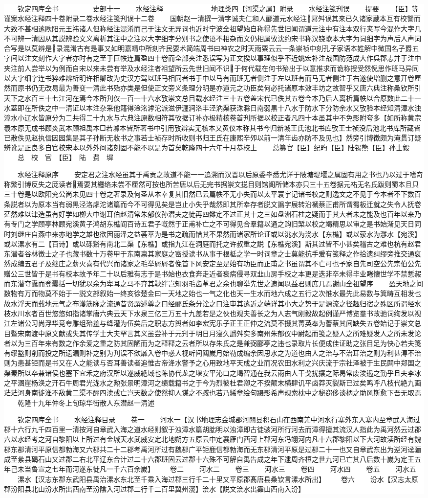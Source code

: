 　　钦定四库全书　　　　　史部十一
　　水经注释　　　　　　　地理类四【河渠之属】附录
　　水经注笺刋误
　　提要
　　【臣】等谨案水经注释四十卷附录二卷水经注笺刋误十二卷
　　国朝赵一清撰一清字诚夫仁和人郦道元水经注冩舛误其来已久诸家蔵本互有校讐而大致不甚相逺欧阳元王祎诸人但称经注混淆而己于注文无异词也近时宁波全祖望始自称得先世旧闻谓道元注中有注本双行夹写今混作大字几不可辨一清因从其説辨验文义离析其注中之注以大字细字分别书之使语不相杂而文仍相属攷沈约宋书称汉铙歌本大字为词细字为声后人声词合写是以莫辨是录混淆古有是事又如明嘉靖中所刻齐民要术简端周书曰神农之时天雨粟云云一条崇祯中刻孔子家语本姓解中微国名子爵五字间以注文刻作大字者亦时有之至于巨帙连篇盈四十卷而全部夹注悉误写为正文揆以事理似乎不近姚宏补注战国防范成大作呉郡志并于注中夹注前人尝举以为例而自宋以来未尝有举及水经注者祖望所云先世旧闻不识于何代载在何书殆出于以意推求而诡称授受然倪思作班马异同以大字细字连书猝难辨析明许相卿改为史汉方驾以班马相同者书于中以马有而班无者侧注于左以班有而马无者侧注于右遂使増删之意开卷厘然而原书仍无改易最为善变一清此书殆亦类是但使正文旁义条理分明是亦道元之功臣矣何必托诸原本效丰坊之故智乎又唐六典注称桑钦所引天下之水百三十七江河在焉今本所刋仅一百一十六水攷崇文总目载水经注三十五卷盖宋代已佚其五卷今本乃后人离析篇帙以合原数此二十一水葢即在所佚之中一清证以本注杂采他籍得淦洺滹沱派滋伊瀍涧洛丰泾汭渠获洙滁日南弱黒十八水于防水下分防余水又攷验本经知清漳水浊漳水小辽水皆原分为二共得二十九水与六典注原数相符其攷据订补亦极精核卷首刋所据以校正者凡四十本虽其中不免影附夸多【如所称黄宗羲本原无成书顾炎武本顾祖禹本□若壉本皆所著书中引用攷辨实无核本又黄仪本称其书今归新城王氏池北书库攷王士祯没后池北书库所藏皆已散佚见赵执信因园集是其子孙断无收书之事若士祯存时所收则书归王氏在康熙辛夘以前一清年齿亦防不及见也】然旁引博徴颇为淹贯订疑辨讹是正良多自官校宋本以外外间诸刻固不能不以是为首矣乾隆四十六年十月恭校上
　　总纂官【臣】纪昀【臣】陆锡熊【臣】孙士毅
　　总　校　官　【臣】　陆　费　墀











　　水经注释原序
　　安定君之注水经虽其于禹贡之故道不能一一追溯而汉晋以后原委毕悉尤详于陂塘堤堰之属固有用之书也乃以过于嗜竒称繁引博反失之厐读者焉要其纒络未尝不厘然可按也所苦唐以后无完书据崇文搃目则馆阁所储本亦只三十五卷据元祐无名氏跋则蜀本且只三十卷是以欧阳兖公尚未见四十卷之著录及何圣从本幸复其旧然已云篇帙不无小失而以太平寰宇记诸书校之则逸文之不见于今本者不下数百条説者以为原本当有弱黒泾洛虖沱诸篇而今不可得见矣是岂止小失乎哉然即其所幸存者脱文譌字展转沿褫蔡正甫所谓蜀板迁就之失令人抚卷茫然难以津造虽有好学如栁大中谢耳伯赵清常朱郁仪孙潜夫之徒再四雠定不过正其十之三如盘洲石柱之疑而于其大者未之能及也百年以来乃有专门之学顾亭林顾宛溪黄子鸿胡东樵阎百诗五君子嘅然于正甫补亡之不可得见合羣籍以通之购旧椠以校之竭精思以审之是书始渐见天日同时刘继庄自燕中来亦地学之雄也欲因丽泽之益荟萃为是书之疏而惜其不果然而诸家所论证或以洮水为浇水【东樵】或以荥水为灉水【宛溪】或以漯水有二【百诗】或以砾谿有南北二渠【东樵】或指九江在洞庭而托之许叔重之説【东樵宛溪】斯其过皆不小甚矣稽古之难也杭有赵君东潜者谷林徴士之子也藏书数十万卷甲于东南禀其家庭之宻授读书从事于根柢之学一时词章之士莫能抗手爰有笺释之作拾遗纠缪旁推交通裒然成编五君子及继庄之薪火喜有代兴而诸家之毛举屑屑者俛首下风安定至是始有功臣而正甫之书虽谓其不亡可也予家自先司空公先宗伯公先赠公三世皆于是书有校本故予年二十以后雅有志于是书始也衣食奔走近者衰病侵寻双韭山房手校之本更是迭非卒未得毕业睠懐世学不禁慙赧而东潜夺纛而登囊括一切犹以余为卑耳之马不弃其鞅绊岂知羽毛齿革君之余也聊举先世之遗闻以益君则庶几焉谢山全祖望序
　　盈天地之间数物有万而物莫不始于一説文部叙始一终亥徐楚金曰一天地之始也一气之化也天一生水而地六成之五行之次惟水最先此易数与箕畴互相发也故水浮天而载地元气之布濩筋脉之流通昔贤譔述尊之曰经郦氏条分诠之曰注审其逺近之端详其小大之势于是源流之径趣归宿之殊区所谓经水枝水川水者百世悠悠如指诸掌唐六典云天下水泉三亿三万五十九盖若是之伙也观夫善长之为人志气刚毅故起例谨严博览羣书故驰词绚发以视江左诸公习尚浮华竞夸雕组殆羞与绛灌为伍矣后之职志方舆者如李宏宪乐子正王正仲之流莫不掇其菁英奉为蓍蔡其间缺失五卷始记于崇文总目暨宋南渡中原文献或失其传学士大夫罕言其义虽尝补于元刋于明日月寖久譌舛实多南州朱郁仪中尉起而笺之疑人之所难疑发人之所未发论者以为三百年来有数之作余爱之重之防其固陋而为之释释之云者所以存朱氏之是兼弼郦亭之违也录取片长便成佳证助之张目足为快心若夫笺有缪盭则削而投之所遗漏则补之别为刋误不欲羼入卷中惑人视听间闗嵗月始勒成编余因思水之为道也由人之治与不治耳治之则为利甚溥不治则为患甚钜而是书又在人之能读与否耳善读者追惟古帝洚水警予之心用致地平天成之业而况农田水利之兴庆流于宗社泽被于生民闗中郑国之渠秦所以卒兼诸侯也塞下宜禾之府汉所以遂威絶域也陈协代龙之堰安平沁口之堨智通在我云雨由人干戈扰攘之际曷常废浚遏之勤乎且夫李冰之平溷崖杨涣之开石牛周君光泷水之勲张景明漳河之绩载籍书之于今为烈彼杜君卿之不揆颠末横肆讥平卤莽灭裂斯已过矣鸣呼八枝代絶九画茫茫河身南徙淮不敌黄二渠不酾四渎或亡岂天数之使然抑人谋之不臧也若乃絺章绘句蹑影希声规索枕中之秘窃侈谈柄之助风斯愈下吾无取焉
　　乾隆十九年仲冬上旬琼华街散人东潜赵一清述











　　钦定四库全书
　　水经注释目录
　　卷一
　　河水一【汉书地理志金城郡河闗县积石山在西南羌中河水行塞外东入塞内至章武入海过郡十六行九千四百里一清按河自章武入海之道水经则叙于浊漳水篇胡朏明以浊漳即古徒骇河所行河去而漳得擅其流汉人指此为禹河然云过郡六以水经考之河自黎阳以上所过有金城天水武威安定北地朔方五原云中定襄雁门西河上郡河东冯翊河内凡十六郡黎阳以下大河故渎所经有魏郡东郡清河平原信都勃海又六郡共二十二郡考禹河所过有魏郡广平钜鹿信都勃海而无东郡清河平原是过郡二十一也又自章武东出为逆河迳骊成至絫县碣石山又过郡二右北平辽东合计过二十六郡班固云过郡十六殊不可解自禹告成之年下逮周齐桓之世九河已亡其八后数十嵗为定王五年己未当鲁宣之七年而河遂东徙凡一千六百余嵗】
　　卷二
　　河水二
　　卷三
　　河水三
　　卷四
　　河水四
　　卷五
　　河水五
　　漯水【汉志东郡东武阳县禹治漯水东北至千乘入海过郡三行千二十里又平原郡髙唐县桑钦言漯水所出】
　　卷六
　　汾水【汉志太原郡汾阳县北山汾水所出西南至汾隂入河过郡二行千二百里冀州濅】浍水【説文浍水出靃山西南入汾】